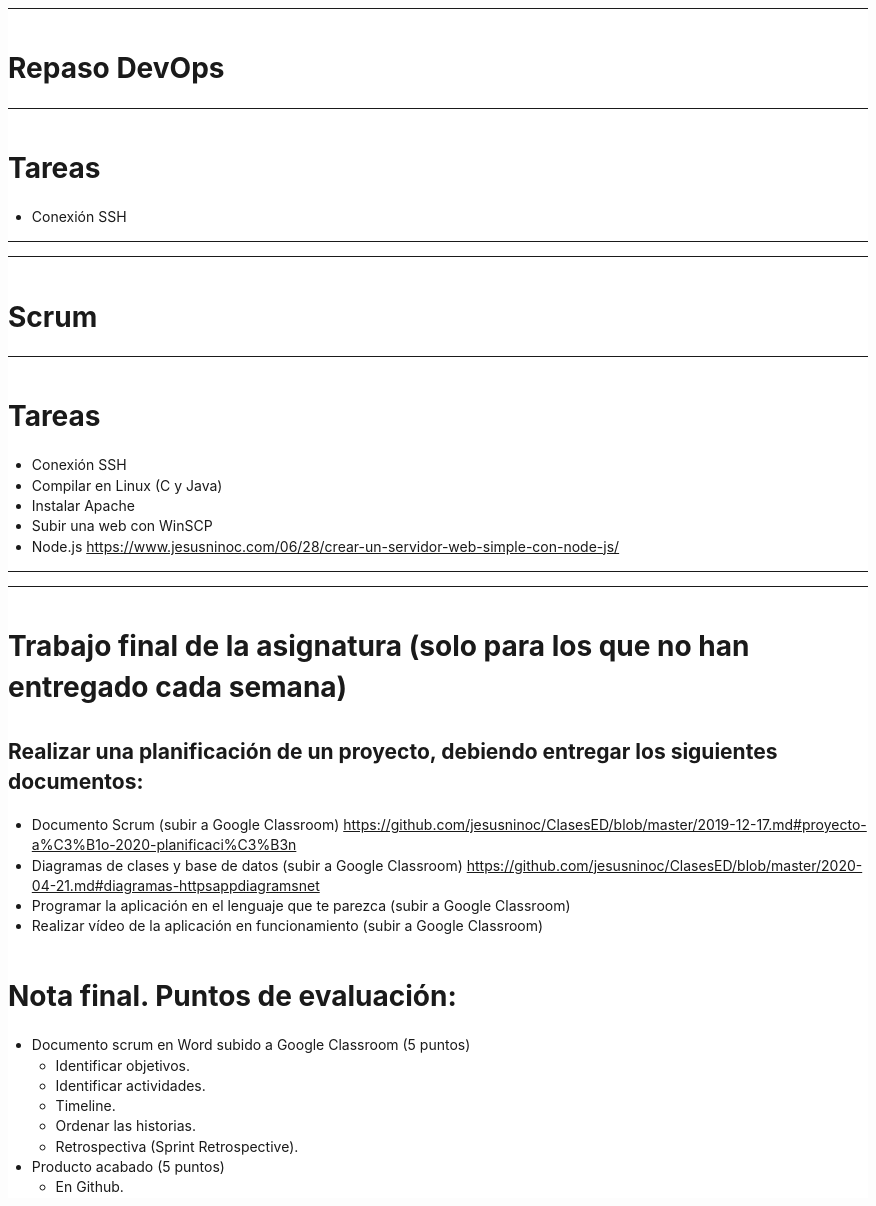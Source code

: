 -------------------

# Repaso DevOps

-------------------

# Tareas
- Conexión SSH

------------
------------

# Scrum

-------------------

# Tareas
- Conexión SSH
- Compilar en Linux (C y Java)
- Instalar Apache
- Subir una web con WinSCP
- Node.js https://www.jesusninoc.com/06/28/crear-un-servidor-web-simple-con-node-js/

------------
------------

# Trabajo final de la asignatura (solo para los que no han entregado cada semana)

## Realizar una planificación de un proyecto, debiendo entregar los siguientes documentos:
- Documento Scrum (subir a Google Classroom) https://github.com/jesusninoc/ClasesED/blob/master/2019-12-17.md#proyecto-a%C3%B1o-2020-planificaci%C3%B3n
- Diagramas de clases y base de datos (subir a Google Classroom) https://github.com/jesusninoc/ClasesED/blob/master/2020-04-21.md#diagramas-httpsappdiagramsnet
- Programar la aplicación en el lenguaje que te parezca (subir a Google Classroom)
- Realizar vídeo de la aplicación en funcionamiento (subir a Google Classroom)

# Nota final. Puntos de evaluación:
- Documento scrum en Word subido a Google Classroom (5 puntos)
  - Identificar objetivos.
  - Identificar actividades.
  - Timeline.
  - Ordenar las historias.
  - Retrospectiva (Sprint Retrospective).
- Producto acabado (5 puntos)
  - En Github.
